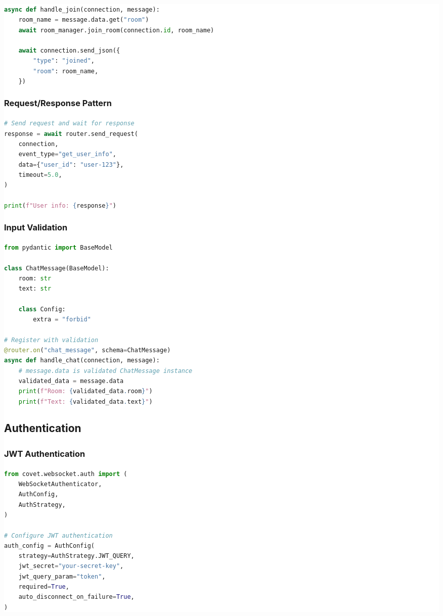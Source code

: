 ```python
async def handle_join(connection, message):
    room_name = message.data.get("room")
    await room_manager.join_room(connection.id, room_name)

    await connection.send_json({
        "type": "joined",
        "room": room_name,
    })
```

### Request/Response Pattern

```python
# Send request and wait for response
response = await router.send_request(
    connection,
    event_type="get_user_info",
    data={"user_id": "user-123"},
    timeout=5.0,
)

print(f"User info: {response}")
```

### Input Validation

```python
from pydantic import BaseModel

class ChatMessage(BaseModel):
    room: str
    text: str

    class Config:
        extra = "forbid"

# Register with validation
@router.on("chat_message", schema=ChatMessage)
async def handle_chat(connection, message):
    # message.data is validated ChatMessage instance
    validated_data = message.data
    print(f"Room: {validated_data.room}")
    print(f"Text: {validated_data.text}")
```

## Authentication

### JWT Authentication

```python
from covet.websocket.auth import (
    WebSocketAuthenticator,
    AuthConfig,
    AuthStrategy,
)

# Configure JWT authentication
auth_config = AuthConfig(
    strategy=AuthStrategy.JWT_QUERY,
    jwt_secret="your-secret-key",
    jwt_query_param="token",
    required=True,
    auto_disconnect_on_failure=True,
)
```
